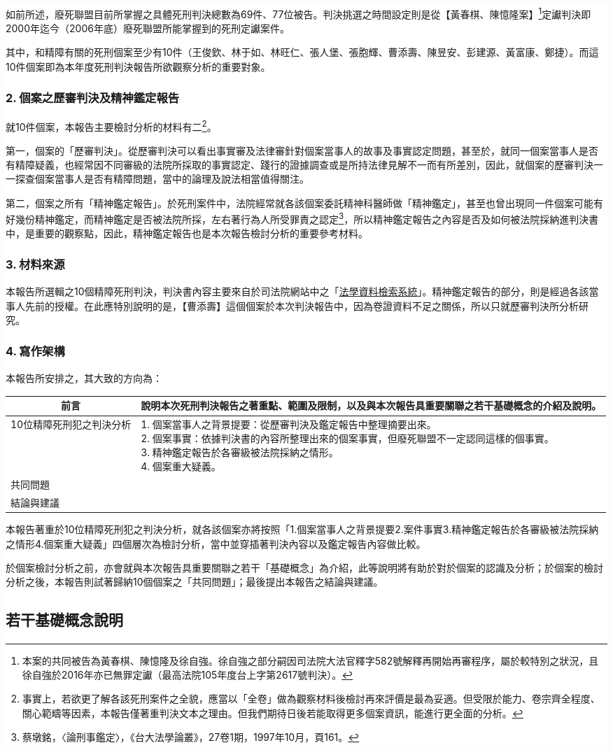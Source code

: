 如前所述，廢死聯盟目前所掌握之具體死刑判決總數為69件、77位被告。判決挑選之時間設定則是從【黃春棋、陳憶隆案】[^8]定讞判決即2000年迄今（2006年底）廢死聯盟所能掌握到的死刑定讞案件。

其中，和精障有關的死刑個案至少有10件（王俊欽、林于如、林旺仁、張人堡、張胞輝、曹添壽、陳昱安、彭建源、黃富康、鄭捷）。而這10件個案即為本年度死刑判決報告所欲觀察分析的重要對象。

### 2. 個案之歷審判決及精神鑑定報告

就10件個案，本報告主要檢討分析的材料有二[^9]。

第一，個案的「歷審判決」。從歷審判決可以看出事實審及法律審針對個案當事人的故事及事實認定問題，甚至於，就同一個案當事人是否有精障疑義，也經常因不同審級的法院所採取的事實認定、踐行的證據調查或是所持法律見解不一而有所差別，因此，就個案的歷審判決一一探查個案當事人是否有精障問題，當中的論理及說法相當值得關注。

第二，個案之所有「精神鑑定報告」。於死刑案件中，法院經常就各該個案委託精神科醫師做「精神鑑定」，甚至也曾出現同一件個案可能有好幾份精神鑑定，而精神鑑定是否被法院所採，左右著行為人所受罪責之認定[^10]，所以精神鑑定報告之內容是否及如何被法院採納進判決書中，是重要的觀察點，因此，精神鑑定報告也是本次報告檢討分析的重要參考材料。

### 3. 材料來源

本報告所選輯之10個精障死刑判決，判決書內容主要來自於司法院網站中之「[法學資料檢索系統](http://jirs.judicial.gov.tw/Index.htm)」。精神鑑定報告的部分，則是經過各該當事人先前的授權。在此應特別說明的是，【曹添壽】這個個案於本次判決報告中，因為卷證資料不足之關係，所以只就歷審判決所分析研究。

### 4. 寫作架構

本報告所安排之，其大致的方向為：

<table class="table table-bordered table-hover table-condensed">
    <thead>
        <tr>
            <th title="Field #1">前言</th>
            <th title="Field #2">說明本次死刑判決報告之著重點、範圍及限制，以及與本次報告具重要關聯之若干基礎概念的介紹及說明。</th>
        </tr>
    </thead>
    <tbody>
        <tr>
            <td>10位精障死刑犯之判決分析</td>
            <td>1. 個案當事人之背景提要：從歷審判決及鑑定報告中整理摘要出來。<br/>2. 個案事實：依據判決書的內容所整理出來的個案事實，但廢死聯盟不一定認同這樣的個事實。<br/>3. 精神鑑定報告於各審級被法院採納之情形。<br/>4. 個案重大疑義。</td>
        </tr>
        <tr>
            <td>共同問題</td>
            <td> </td>
        </tr>
        <tr>
            <td>結論與建議</td>
            <td> </td>
        </tr>
    </tbody>
</table>

本報告著重於10位精障死刑犯之判決分析，就各該個案亦將按照「1.個案當事人之背景提要2.案件事實3.精神鑑定報告於各審級被法院採納之情形4.個案重大疑義」四個層次為檢討分析，當中並穿插著判決內容以及鑑定報告內容做比較。

於個案檢討分析之前，亦會就與本次報告具重要關聯之若干「基礎概念」為介紹，此等說明將有助於對於個案的認識及分析；於個案的檢討分析之後，本報告則試著歸納10個個案之「共同問題」；最後提出本報告之結論與建議。

## 若干基礎概念說明


[^2]: 例見：近二年所發生的【龔重安案】（2015年）、【王景玉案】（2016年）。
[^3]: 2013年對中華民國（台灣）政府落實國際人權公約初次報告之審查國際獨立專家通過的結論性意見與建議第57項：「直到完全廢除死刑之前，中華民國（臺灣）政府應確保所有與判處及執行死刑相關的程序與實質保護措施被謹慎的遵守。特別是心理或智能障礙者不得被判處死刑和／或執行死刑……」
[^4]: 「免死『精』牌？精障死刑判決工作坊」（主辦單位：廢除死刑推動聯盟、法律扶助基金會）。活動資訊，網頁：https://taedp.neticrm.tw/civicrm/event/info?reset=1&id=24。
[^5]: 盧正案請參考蔡崇隆所寫，收錄在《正義的陰影》一書中的〈小警察的輓歌---盧正案〉http://www.taedp.org.tw/story/1829。
[^6]: 報告全文內容請見：http://www.taedp.org.tw/story/1148
[^7]: 2000年至2016年底有126位定讞的死刑犯，我們掌握且接觸過的名單為77位，佔六成以上。2006年之後定讞的案件就幾乎全部有過接觸。距2015年判決報告後，2016年新增2位定讞死刑犯（鄭捷、李宏基）。
[^8]: 本案的共同被告為黃春棋、陳憶隆及徐自強。徐自強之部分嗣因司法院大法官釋字582號解釋再開始再審程序，屬於較特別之狀況，且徐自強於2016年亦已無罪定讞（最高法院105年度台上字第2617號判決）。
[^9]: 事實上，若欲更了解各該死刑案件之全貌，應當以「全卷」做為觀察材料後檢討再來評價是最為妥適。但受限於能力、卷宗齊全程度、關心範疇等因素，本報告僅著重判決文本之理由。但我們期待日後若能取得更多個案資訊，能進行更全面的分析。
[^10]: 蔡墩銘，〈論刑事鑑定〉，《台大法學論叢》，27卷1期，1997年10月，頁161。
[^11]: 即「公民與政治權利國際公約及經濟社會文化權利國際公約施行法」。
[^12]: 兩公約施行法第2條：「兩公約所揭示保障人權之規定，具有國內法律之效力。」、兩公約施行法第3條：「適用兩公約規定，應參照其立法意旨及兩公約人權事務委員會之解釋。」
[^13]: 或譯為「死刑犯之權利保障措施」。
[^14]: 林慈偉，〈從公政公約觀點談精神障礙與死刑裁判－兼評最高法院104年度台上字第2268號刑事判決〉，《全國律師》，19卷11期，2015年11月，頁22。
[^15]: 蔡墩銘，〈論刑事鑑定〉，《台大法學論叢》，27卷1期，1997年10月，頁155。
[^16]: 刑法第19條：「（Ⅰ）行為時因精神障礙或其他心智缺陷，致不能辨識其行為違法或欠缺依其辨識而行為之能力者，不罰。（Ⅱ）行為時因前項之原因，致其辨識行為違法或依其辨識而行為之能力，顯著減低者，得減輕其刑。（Ⅲ）前二項規定，於因故意或過失自行招致者，不適用之。」
[^17]: 翁國彥，〈瘋癲與審判：死刑案件中的精神障礙被告〉，《台灣人權學刊》，3卷2期，2015年12月，頁188。
[^18]: 鑑定人輔助法院之可能方式：「1、經驗法則：鑑定人依照其科學專業知識，向法院報告某個一般經驗法則，例如：鑑定人根據經驗法則指出「新生兒出生六小時後，空氣才會進入腸胃系統」；2、事實認定：鑑定人依照其專業鑑定技能，報告客觀察覺、判斷之事實，例如：鑑定人經專業解剖後，觀察至該新生兒屍體腸胃中尚無空氣進入；3、結論推衍：依照科學論證規則，結合上述兩項（經驗法則為何，事實認定又為何，所以結論為……）而得出之結論，例如：鑑定人依照上述兩項，推論新生兒死亡時間落於出生後六小時內。」參見林鈺雄，《刑事訴訟法上冊》，七版，2013年，頁552-568。
[^19]: 刑事訴訟法第197條：「鑑定，除本節有特別規定外，準用前節（編按：「人證」節）關於人證之規定。」